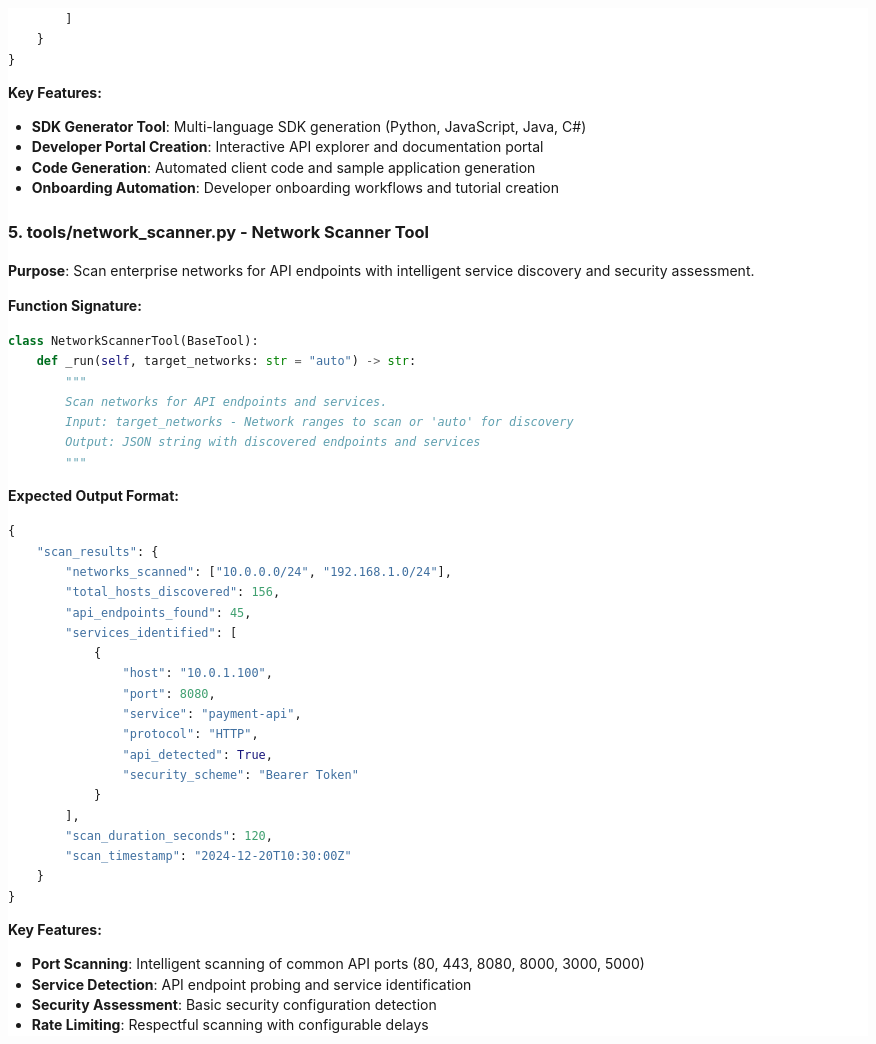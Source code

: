 ```python
        ]
    }
}
```

**Key Features:**
- **SDK Generator Tool**: Multi-language SDK generation (Python, JavaScript, Java, C#)
- **Developer Portal Creation**: Interactive API explorer and documentation portal
- **Code Generation**: Automated client code and sample application generation
- **Onboarding Automation**: Developer onboarding workflows and tutorial creation

### 5. **tools/network_scanner.py** - Network Scanner Tool

**Purpose**: Scan enterprise networks for API endpoints with intelligent service discovery and security assessment.

**Function Signature:**
```python
class NetworkScannerTool(BaseTool):
    def _run(self, target_networks: str = "auto") -> str:
        """
        Scan networks for API endpoints and services.
        Input: target_networks - Network ranges to scan or 'auto' for discovery
        Output: JSON string with discovered endpoints and services
        """
```

**Expected Output Format:**
```python
{
    "scan_results": {
        "networks_scanned": ["10.0.0.0/24", "192.168.1.0/24"],
        "total_hosts_discovered": 156,
        "api_endpoints_found": 45,
        "services_identified": [
            {
                "host": "10.0.1.100",
                "port": 8080,
                "service": "payment-api",
                "protocol": "HTTP",
                "api_detected": True,
                "security_scheme": "Bearer Token"
            }
        ],
        "scan_duration_seconds": 120,
        "scan_timestamp": "2024-12-20T10:30:00Z"
    }
}
```

**Key Features:**
- **Port Scanning**: Intelligent scanning of common API ports (80, 443, 8080, 8000, 3000, 5000)
- **Service Detection**: API endpoint probing and service identification
- **Security Assessment**: Basic security configuration detection
- **Rate Limiting**: Respectful scanning with configurable delays
